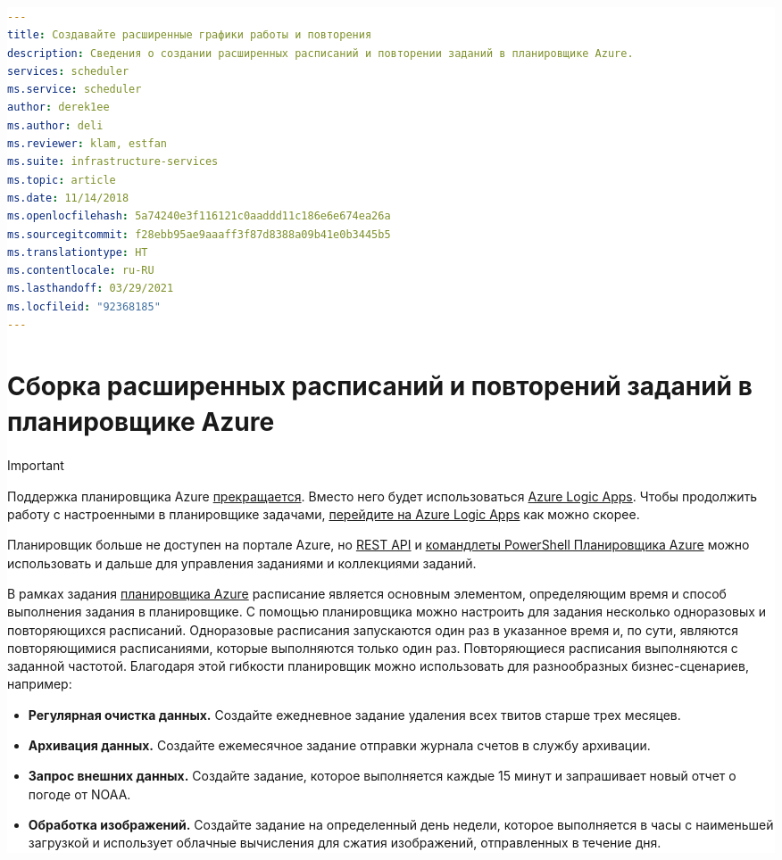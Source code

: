 ```yaml
---
title: Создавайте расширенные графики работы и повторения
description: Сведения о создании расширенных расписаний и повторении заданий в планировщике Azure.
services: scheduler
ms.service: scheduler
author: derek1ee
ms.author: deli
ms.reviewer: klam, estfan
ms.suite: infrastructure-services
ms.topic: article
ms.date: 11/14/2018
ms.openlocfilehash: 5a74240e3f116121c0aaddd11c186e6e674ea26a
ms.sourcegitcommit: f28ebb95ae9aaaff3f87d8388a09b41e0b3445b5
ms.translationtype: HT
ms.contentlocale: ru-RU
ms.lasthandoff: 03/29/2021
ms.locfileid: "92368185"
---
```

# <a name="build-advanced-schedules-and-recurrences-for-jobs-in-azure-scheduler"></a>Сборка расширенных расписаний и повторений заданий в планировщике Azure

> [!IMPORTANT]
> Поддержка планировщика Azure [прекращается](../logic-apps/logic-apps-overview.md). Вместо него будет использоваться [Azure Logic Apps](../scheduler/migrate-from-scheduler-to-logic-apps.md#retire-date). Чтобы продолжить работу с настроенными в планировщике задачами, [перейдите на Azure Logic Apps](../scheduler/migrate-from-scheduler-to-logic-apps.md) как можно скорее. 
>
> Планировщик больше не доступен на портале Azure, но [REST API](/rest/api/scheduler) и [командлеты PowerShell Планировщика Azure](scheduler-powershell-reference.md) можно использовать и дальше для управления заданиями и коллекциями заданий.

В рамках задания [планировщика Azure](../scheduler/scheduler-intro.md) расписание является основным элементом, определяющим время и способ выполнения задания в планировщике. С помощью планировщика можно настроить для задания несколько одноразовых и повторяющихся расписаний. Одноразовые расписания запускаются один раз в указанное время и, по сути, являются повторяющимися расписаниями, которые выполняются только один раз. Повторяющиеся расписания выполняются с заданной частотой. Благодаря этой гибкости планировщик можно использовать для разнообразных бизнес-сценариев, например:

* **Регулярная очистка данных.** Создайте ежедневное задание удаления всех твитов старше трех месяцев.

* **Архивация данных.** Создайте ежемесячное задание отправки журнала счетов в службу архивации.

* **Запрос внешних данных.** Создайте задание, которое выполняется каждые 15 минут и запрашивает новый отчет о погоде от NOAA.

* **Обработка изображений.** Создайте задание на определенный день недели, которое выполняется в часы с наименьшей загрузкой и использует облачные вычисления для сжатия изображений, отправленных в течение дня.
